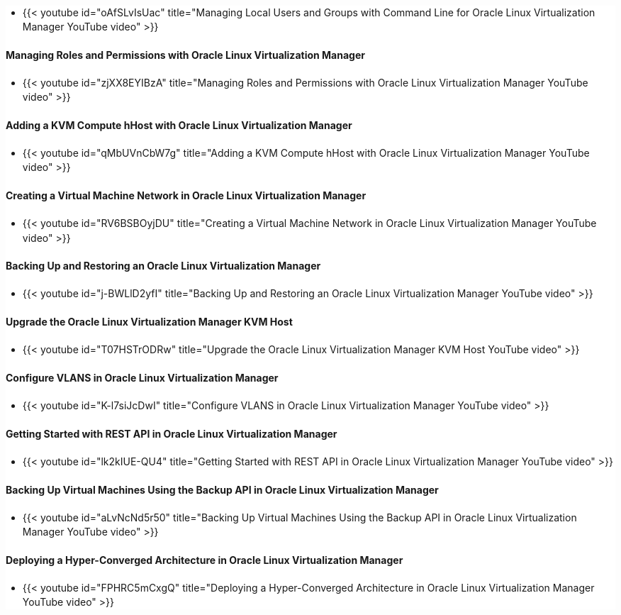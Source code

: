 - {{< youtube id="oAfSLvIsUac" title="Managing Local Users and Groups with Command Line for Oracle Linux Virtualization Manager YouTube video" >}}

#### Managing Roles and Permissions with Oracle Linux Virtualization Manager

- {{< youtube id="zjXX8EYIBzA" title="Managing Roles and Permissions with Oracle Linux Virtualization Manager YouTube video" >}}

#### Adding a KVM Compute hHost with Oracle Linux Virtualization Manager

- {{< youtube id="qMbUVnCbW7g" title="Adding a KVM Compute hHost with Oracle Linux Virtualization Manager YouTube video" >}}

#### Creating a Virtual Machine Network in Oracle Linux Virtualization Manager

- {{< youtube id="RV6BSBOyjDU" title="Creating a Virtual Machine Network in Oracle Linux Virtualization Manager YouTube video" >}}

#### Backing Up and Restoring an Oracle Linux Virtualization Manager

- {{< youtube id="j-BWLlD2yfI" title="Backing Up and Restoring an Oracle Linux Virtualization Manager YouTube video" >}}

#### Upgrade the Oracle Linux Virtualization Manager KVM Host

- {{< youtube id="T07HSTrODRw" title="Upgrade the Oracle Linux Virtualization Manager KVM Host YouTube video" >}}

#### Configure VLANS in Oracle Linux Virtualization Manager

- {{< youtube id="K-l7siJcDwI" title="Configure VLANS in Oracle Linux Virtualization Manager YouTube video" >}}

#### Getting Started with REST API in Oracle Linux Virtualization Manager

- {{< youtube id="lk2kIUE-QU4" title="Getting Started with REST API in Oracle Linux Virtualization Manager YouTube video" >}}

#### Backing Up Virtual Machines Using the Backup API in Oracle Linux Virtualization Manager

- {{< youtube id="aLvNcNd5r50" title="Backing Up Virtual Machines Using the Backup API in Oracle Linux Virtualization Manager YouTube video" >}}

#### Deploying a Hyper-Converged Architecture in Oracle Linux Virtualization Manager

- {{< youtube id="FPHRC5mCxgQ" title="Deploying a Hyper-Converged Architecture in Oracle Linux Virtualization Manager YouTube video" >}}
